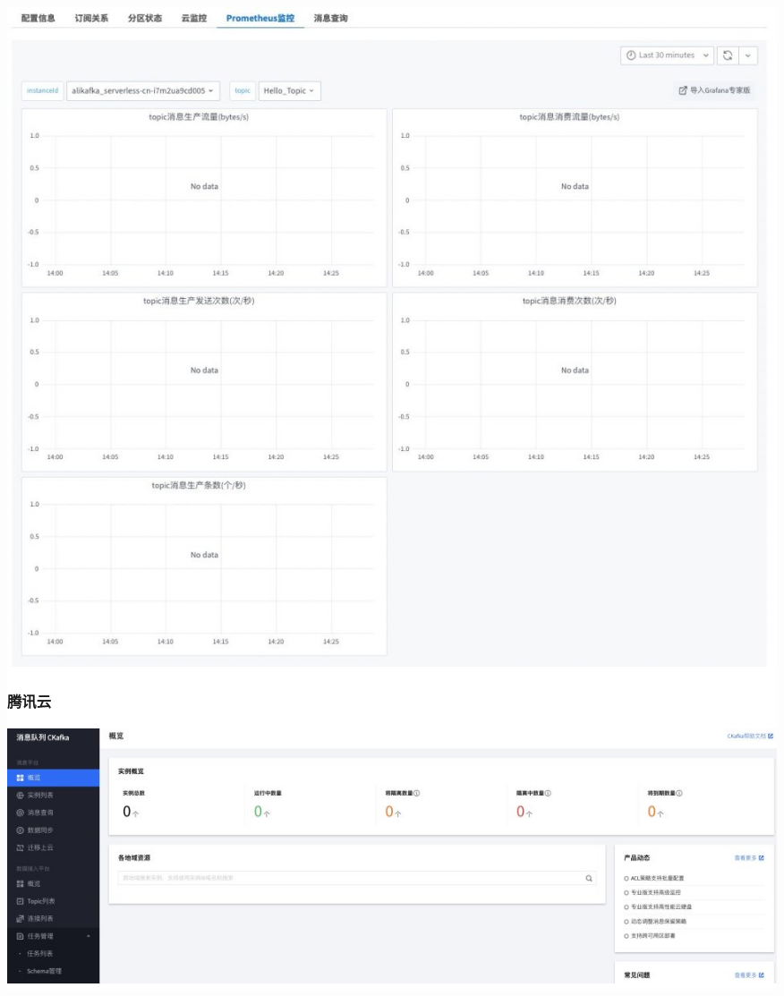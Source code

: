 ![CleanShot 2022-08-24 at 14.28.53.jpg](images/resize,w_960,m_lfit_96a936a0.jpg)

### 腾讯云

![CleanShot 2022-08-24 at 15.23.24@2x.jpg](images/resize,w_960,m_lfit_aed227c6.jpg)

